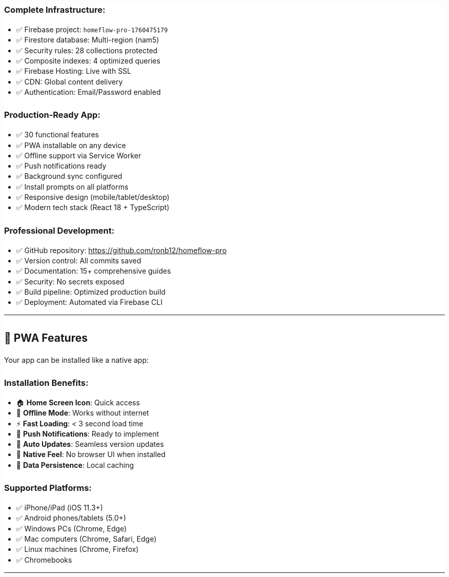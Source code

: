 ### Complete Infrastructure:
- ✅ Firebase project: `homeflow-pro-1760475179`
- ✅ Firestore database: Multi-region (nam5)
- ✅ Security rules: 28 collections protected
- ✅ Composite indexes: 4 optimized queries
- ✅ Firebase Hosting: Live with SSL
- ✅ CDN: Global content delivery
- ✅ Authentication: Email/Password enabled

### Production-Ready App:
- ✅ 30 functional features
- ✅ PWA installable on any device
- ✅ Offline support via Service Worker
- ✅ Push notifications ready
- ✅ Background sync configured
- ✅ Install prompts on all platforms
- ✅ Responsive design (mobile/tablet/desktop)
- ✅ Modern tech stack (React 18 + TypeScript)

### Professional Development:
- ✅ GitHub repository: https://github.com/ronb12/homeflow-pro
- ✅ Version control: All commits saved
- ✅ Documentation: 15+ comprehensive guides
- ✅ Security: No secrets exposed
- ✅ Build pipeline: Optimized production build
- ✅ Deployment: Automated via Firebase CLI

---

## 🎨 PWA Features

Your app can be installed like a native app:

### Installation Benefits:
- 🏠 **Home Screen Icon**: Quick access
- 📴 **Offline Mode**: Works without internet
- ⚡ **Fast Loading**: < 3 second load time
- 🔔 **Push Notifications**: Ready to implement
- 🔄 **Auto Updates**: Seamless version updates
- 📱 **Native Feel**: No browser UI when installed
- 💾 **Data Persistence**: Local caching

### Supported Platforms:
- ✅ iPhone/iPad (iOS 11.3+)
- ✅ Android phones/tablets (5.0+)
- ✅ Windows PCs (Chrome, Edge)
- ✅ Mac computers (Chrome, Safari, Edge)
- ✅ Linux machines (Chrome, Firefox)
- ✅ Chromebooks

---